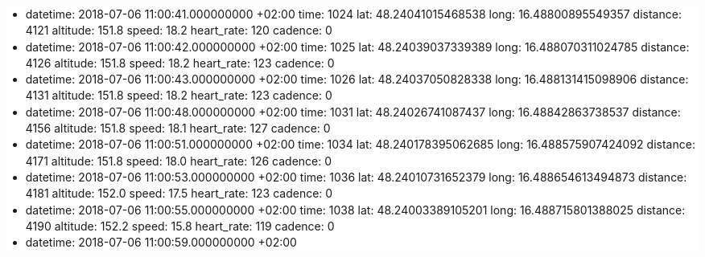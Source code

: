 - datetime: 2018-07-06 11:00:41.000000000 +02:00
  time: 1024
  lat: 48.24041015468538
  long: 16.48800895549357
  distance: 4121
  altitude: 151.8
  speed: 18.2
  heart_rate: 120
  cadence: 0
- datetime: 2018-07-06 11:00:42.000000000 +02:00
  time: 1025
  lat: 48.24039037339389
  long: 16.488070311024785
  distance: 4126
  altitude: 151.8
  speed: 18.2
  heart_rate: 123
  cadence: 0
- datetime: 2018-07-06 11:00:43.000000000 +02:00
  time: 1026
  lat: 48.24037050828338
  long: 16.488131415098906
  distance: 4131
  altitude: 151.8
  speed: 18.2
  heart_rate: 123
  cadence: 0
- datetime: 2018-07-06 11:00:48.000000000 +02:00
  time: 1031
  lat: 48.24026741087437
  long: 16.48842863738537
  distance: 4156
  altitude: 151.8
  speed: 18.1
  heart_rate: 127
  cadence: 0
- datetime: 2018-07-06 11:00:51.000000000 +02:00
  time: 1034
  lat: 48.240178395062685
  long: 16.488575907424092
  distance: 4171
  altitude: 151.8
  speed: 18.0
  heart_rate: 126
  cadence: 0
- datetime: 2018-07-06 11:00:53.000000000 +02:00
  time: 1036
  lat: 48.24010731652379
  long: 16.488654613494873
  distance: 4181
  altitude: 152.0
  speed: 17.5
  heart_rate: 123
  cadence: 0
- datetime: 2018-07-06 11:00:55.000000000 +02:00
  time: 1038
  lat: 48.24003389105201
  long: 16.488715801388025
  distance: 4190
  altitude: 152.2
  speed: 15.8
  heart_rate: 119
  cadence: 0
- datetime: 2018-07-06 11:00:59.000000000 +02:00